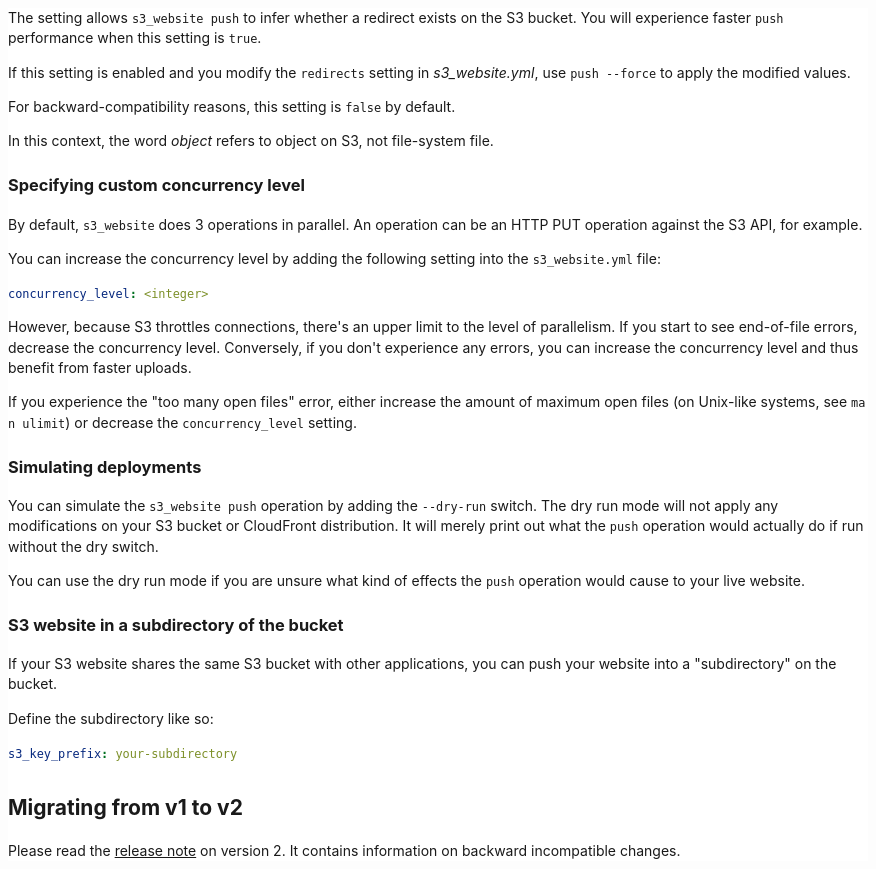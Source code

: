 The setting allows `s3_website push` to infer whether a redirect exists on the S3 bucket.
You will experience faster `push` performance when this setting is `true`.

If this setting is enabled and you modify the `redirects` setting in
*s3_website.yml*, use `push --force` to apply the modified values.

For backward-compatibility reasons, this setting is `false` by default.

In this context, the word *object* refers to object on S3, not file-system file.

### Specifying custom concurrency level

By default, `s3_website` does 3 operations in parallel. An operation can be an
HTTP PUT operation against the S3 API, for example.

You can increase the concurrency level by adding the following setting into the
`s3_website.yml` file:

```yaml
concurrency_level: <integer>
```

However, because S3 throttles connections, there's an upper limit to the
level of parallelism. If you start to see end-of-file errors, decrease the
concurrency level. Conversely, if you don't experience any errors, you can
increase the concurrency level and thus benefit from faster uploads.

If you experience the "too many open files" error, either increase the amount of
maximum open files (on Unix-like systems, see `man ulimit`) or decrease the
`concurrency_level` setting.

### Simulating deployments

You can simulate the `s3_website push` operation by adding the
`--dry-run` switch. The dry run mode will not apply any modifications on your S3
bucket or CloudFront distribution. It will merely print out what the `push`
operation would actually do if run without the dry switch.

You can use the dry run mode if you are unsure what kind of effects the `push`
operation would cause to your live website.

### S3 website in a subdirectory of the bucket

If your S3 website shares the same S3 bucket with other applications, you can
push your website into a "subdirectory" on the bucket.

Define the subdirectory like so:

```yaml
s3_key_prefix: your-subdirectory
```

## Migrating from v1 to v2

Please read the [release note](/changelog.md#200) on version 2. It contains
information on backward incompatible changes.
